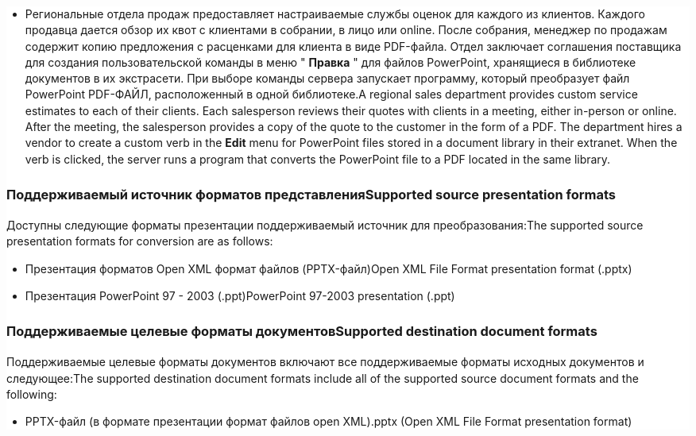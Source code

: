   
- <span data-ttu-id="be407-p105">Региональные отдела продаж предоставляет настраиваемые службы оценок для каждого из клиентов. Каждого продавца дается обзор их квот с клиентами в собрании, в лицо или online. После собрания, менеджер по продажам содержит копию предложения с расценками для клиента в виде PDF-файла. Отдел заключает соглашения поставщика для создания пользовательской команды в меню " **Правка** " для файлов PowerPoint, хранящиеся в библиотеке документов в их экстрасети. При выборе команды сервера запускает программу, который преобразует файл PowerPoint PDF-ФАЙЛ, расположенный в одной библиотеке.</span><span class="sxs-lookup"><span data-stu-id="be407-p105">A regional sales department provides custom service estimates to each of their clients. Each salesperson reviews their quotes with clients in a meeting, either in-person or online. After the meeting, the salesperson provides a copy of the quote to the customer in the form of a PDF. The department hires a vendor to create a custom verb in the **Edit** menu for PowerPoint files stored in a document library in their extranet. When the verb is clicked, the server runs a program that converts the PowerPoint file to a PDF located in the same library.</span></span>
    
  

### <a name="supported-source-presentation-formats"></a><span data-ttu-id="be407-129">Поддерживаемый источник форматов представления</span><span class="sxs-lookup"><span data-stu-id="be407-129">Supported source presentation formats</span></span>

<span data-ttu-id="be407-130">Доступны следующие форматы презентации поддерживаемый источник для преобразования:</span><span class="sxs-lookup"><span data-stu-id="be407-130">The supported source presentation formats for conversion are as follows:</span></span>
  
    
    

- <span data-ttu-id="be407-131">Презентация форматов Open XML формат файлов (PPTX-файл)</span><span class="sxs-lookup"><span data-stu-id="be407-131">Open XML File Format presentation format (.pptx)</span></span>
    
  
- <span data-ttu-id="be407-132">Презентация PowerPoint 97 - 2003 (.ppt)</span><span class="sxs-lookup"><span data-stu-id="be407-132">PowerPoint 97-2003 presentation (.ppt)</span></span>
    
  

### <a name="supported-destination-document-formats"></a><span data-ttu-id="be407-133">Поддерживаемые целевые форматы документов</span><span class="sxs-lookup"><span data-stu-id="be407-133">Supported destination document formats</span></span>

<span data-ttu-id="be407-134">Поддерживаемые целевые форматы документов включают все поддерживаемые форматы исходных документов и следующее:</span><span class="sxs-lookup"><span data-stu-id="be407-134">The supported destination document formats include all of the supported source document formats and the following:</span></span>
  
    
    

- <span data-ttu-id="be407-135">PPTX-файл (в формате презентации формат файлов open XML)</span><span class="sxs-lookup"><span data-stu-id="be407-135">.pptx (Open XML File Format presentation format)</span></span>
    
  